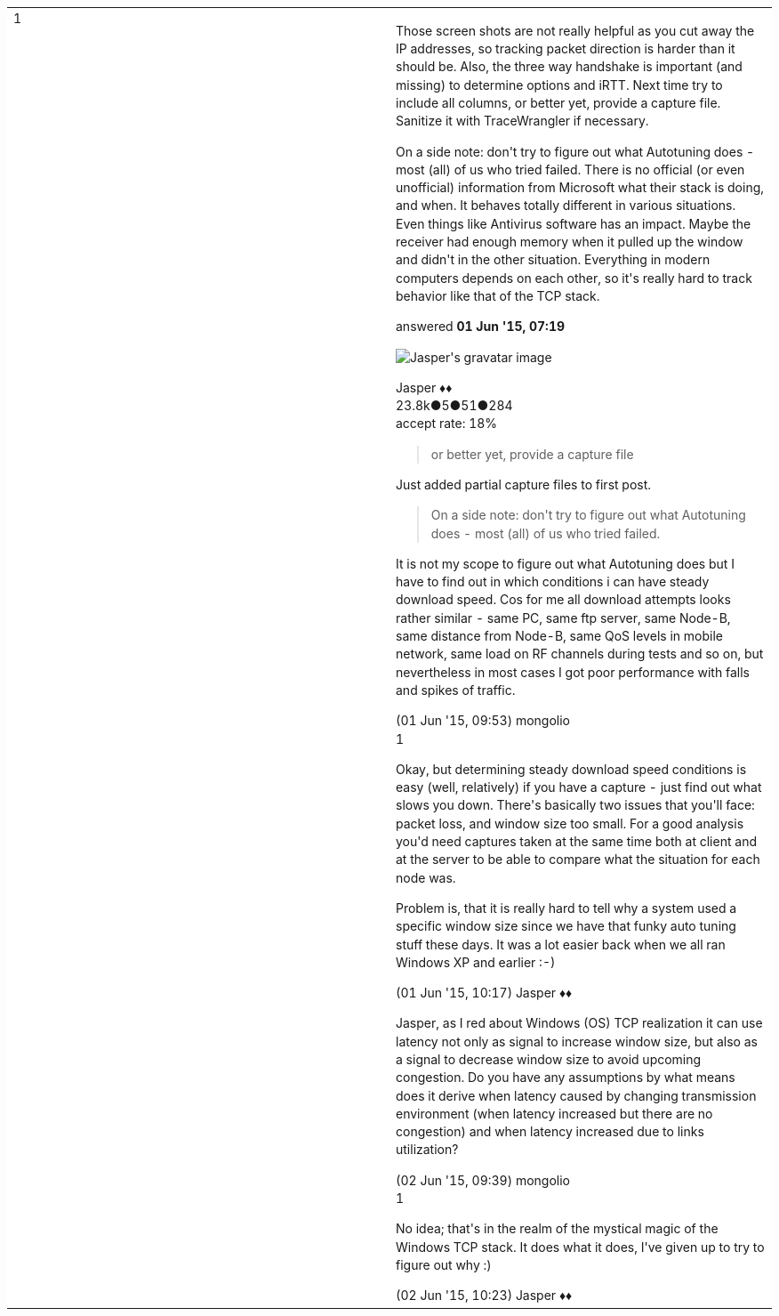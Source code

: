 <div id="answer-container-42796" class="answer">

<table style="width:100%;"><colgroup><col style="width: 50%" /><col style="width: 50%" /></colgroup><tbody><tr class="odd"><td style="width: 30px; vertical-align: top"><div class="vote-buttons"><span id="post-42796-upvote" class="ajax-command post-vote up" rel="nofollow" title="I like this post (click again to cancel)"> </span><div id="post-42796-score" class="post-score" title="current number of votes">1</div><span id="post-42796-downvote" class="ajax-command post-vote down" rel="nofollow" title="I dont like this post (click again to cancel)"> </span></div></td><td><div class="item-right"><div class="answer-body"><p>Those screen shots are not really helpful as you cut away the IP addresses, so tracking packet direction is harder than it should be. Also, the three way handshake is important (and missing) to determine options and iRTT. Next time try to include all columns, or better yet, provide a capture file. Sanitize it with TraceWrangler if necessary.</p><p>On a side note: don't try to figure out what Autotuning does - most (all) of us who tried failed. There is no official (or even unofficial) information from Microsoft what their stack is doing, and when. It behaves totally different in various situations. Even things like Antivirus software has an impact. Maybe the receiver had enough memory when it pulled up the window and didn't in the other situation. Everything in modern computers depends on each other, so it's really hard to track behavior like that of the TCP stack.</p></div><div class="answer-controls post-controls"></div><div class="post-update-info-container"><div class="post-update-info post-update-info-user"><p>answered <strong>01 Jun '15, 07:19</strong></p><img src="https://secure.gravatar.com/avatar/c578ba2967741f25aebd6afef702f432?s=32&amp;d=identicon&amp;r=g" class="gravatar" width="32" height="32" alt="Jasper&#39;s gravatar image" /><p><span>Jasper ♦♦</span><br />
<span class="score" title="23806 reputation points"><span>23.8k</span></span><span title="5 badges"><span class="badge1">●</span><span class="badgecount">5</span></span><span title="51 badges"><span class="silver">●</span><span class="badgecount">51</span></span><span title="284 badges"><span class="bronze">●</span><span class="badgecount">284</span></span><br />
<span class="accept_rate" title="Rate of the user&#39;s accepted answers">accept rate:</span> <span title="Jasper has 263 accepted answers">18%</span></p></img></div></div><div id="comments-container-42796" class="comments-container"><span id="42805"></span><div id="comment-42805" class="comment"><div id="post-42805-score" class="comment-score"></div><div class="comment-text"><blockquote><p>or better yet, provide a capture file</p></blockquote><p>Just added partial capture files to first post.</p><blockquote><p>On a side note: don't try to figure out what Autotuning does - most (all) of us who tried failed.</p></blockquote><p>It is not my scope to figure out what Autotuning does but I have to find out in which conditions i can have steady download speed. Cos for me all download attempts looks rather similar - same PC, same ftp server, same Node-B, same distance from Node-B, same QoS levels in mobile network, same load on RF channels during tests and so on, but nevertheless in most cases I got poor performance with falls and spikes of traffic.</p></div><div id="comment-42805-info" class="comment-info"><span class="comment-age">(01 Jun '15, 09:53)</span> <span class="comment-user userinfo">mongolio</span></div></div><span id="42806"></span><div id="comment-42806" class="comment"><div id="post-42806-score" class="comment-score">1</div><div class="comment-text"><p>Okay, but determining steady download speed conditions is easy (well, relatively) if you have a capture - just find out what slows you down. There's basically two issues that you'll face: packet loss, and window size too small. For a good analysis you'd need captures taken at the same time both at client and at the server to be able to compare what the situation for each node was.</p><p>Problem is, that it is really hard to tell why a system used a specific window size since we have that funky auto tuning stuff these days. It was a lot easier back when we all ran Windows XP and earlier :-)</p></div><div id="comment-42806-info" class="comment-info"><span class="comment-age">(01 Jun '15, 10:17)</span> <span class="comment-user userinfo">Jasper ♦♦</span></div></div><span id="42830"></span><div id="comment-42830" class="comment"><div id="post-42830-score" class="comment-score"></div><div class="comment-text"><p>Jasper, as I red about Windows (OS) TCP realization it can use latency not only as signal to increase window size, but also as a signal to decrease window size to avoid upcoming congestion. Do you have any assumptions by what means does it derive when latency caused by changing transmission environment (when latency increased but there are no congestion) and when latency increased due to links utilization?</p></div><div id="comment-42830-info" class="comment-info"><span class="comment-age">(02 Jun '15, 09:39)</span> <span class="comment-user userinfo">mongolio</span></div></div><span id="42831"></span><div id="comment-42831" class="comment"><div id="post-42831-score" class="comment-score">1</div><div class="comment-text"><p>No idea; that's in the realm of the mystical magic of the Windows TCP stack. It does what it does, I've given up to try to figure out why :)</p></div><div id="comment-42831-info" class="comment-info"><span class="comment-age">(02 Jun '15, 10:23)</span> <span class="comment-user userinfo">Jasper ♦♦</span></div></div></div><div id="comment-tools-42796" class="comment-tools"></div><div class="clear"></div><div id="comment-42796-form-container" class="comment-form-container"></div><div class="clear"></div></div></td></tr></tbody></table>

</div>

<div class="paginator-container-left">

</div>

</div>

</div>

